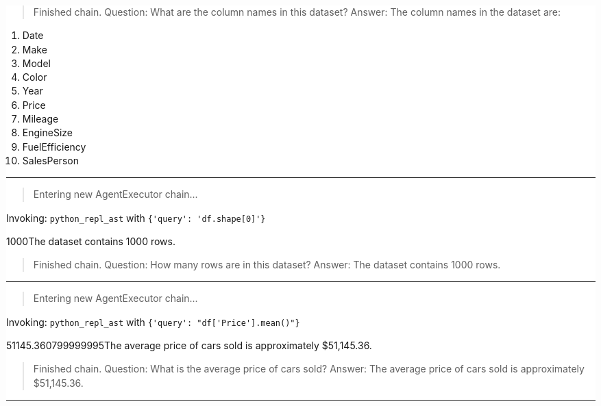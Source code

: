 > Finished chain.
Question: What are the column names in this dataset?
Answer: The column names in the dataset are:
1. Date
2. Make
3. Model
4. Color
5. Year
6. Price
7. Mileage
8. EngineSize
9. FuelEfficiency
10. SalesPerson
---


> Entering new AgentExecutor chain...

Invoking: `python_repl_ast` with `{'query': 'df.shape[0]'}`


1000The dataset contains 1000 rows.

> Finished chain.
Question: How many rows are in this dataset?
Answer: The dataset contains 1000 rows.
---


> Entering new AgentExecutor chain...

Invoking: `python_repl_ast` with `{'query': "df['Price'].mean()"}`


51145.360799999995The average price of cars sold is approximately $51,145.36.

> Finished chain.
Question: What is the average price of cars sold?
Answer: The average price of cars sold is approximately $51,145.36.
---